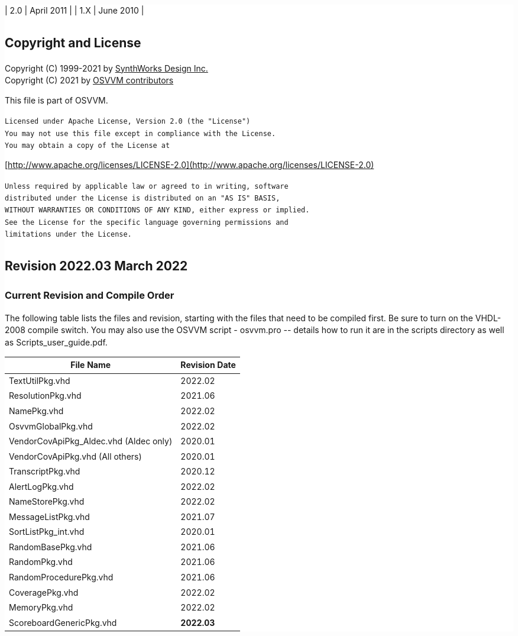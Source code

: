 | 2.0      | April 2011      | 
| 1.X      | June 2010       | 


## Copyright and License
Copyright (C) 1999-2021 by [SynthWorks Design Inc.](http://www.synthworks.com/)   
Copyright (C) 2021 by [OSVVM contributors](CONTRIBUTOR.md)   

This file is part of OSVVM.

    Licensed under Apache License, Version 2.0 (the "License")
    You may not use this file except in compliance with the License.
    You may obtain a copy of the License at

  [http://www.apache.org/licenses/LICENSE-2.0](http://www.apache.org/licenses/LICENSE-2.0)

    Unless required by applicable law or agreed to in writing, software
    distributed under the License is distributed on an "AS IS" BASIS,
    WITHOUT WARRANTIES OR CONDITIONS OF ANY KIND, either express or implied.
    See the License for the specific language governing permissions and
    limitations under the License.


## Revision 2022.03 March 2022

### Current Revision and Compile Order

The following table lists the files and revision, starting with the
files that need to be compiled first. Be sure to turn on the VHDL-2008
compile switch. You may also use the OSVVM script - osvvm.pro -- details 
how to run it are in the scripts directory as well as Scripts_user_guide.pdf.

  | File Name                                          | Revision Date  |  
  -----------------------------------------------------|----------
  | TextUtilPkg.vhd                                    | 2022.02  | 
  | ResolutionPkg.vhd                                  | 2021.06  |
  | NamePkg.vhd                                        | 2022.02  |  
  | OsvvmGlobalPkg.vhd                                 | 2022.02  |  
  | VendorCovApiPkg_Aldec.vhd (Aldec only)             | 2020.01  |
  | VendorCovApiPkg.vhd (All others)                   | 2020.01  |
  | TranscriptPkg.vhd                                  | 2020.12  |  
  | AlertLogPkg.vhd                                    | 2022.02  | 
  | NameStorePkg.vhd                                   | 2022.02  |  
  | MessageListPkg.vhd                                 | 2021.07  | 
  | SortListPkg_int.vhd                                | 2020.01  |
  | RandomBasePkg.vhd                                  | 2021.06  |
  | RandomPkg.vhd                                      | 2021.06  |
  | RandomProcedurePkg.vhd                             | 2021.06  |
  | CoveragePkg.vhd                                    | 2022.02  |
  | MemoryPkg.vhd                                      | 2022.02  |
  | ScoreboardGenericPkg.vhd                           | **2022.03**  |
